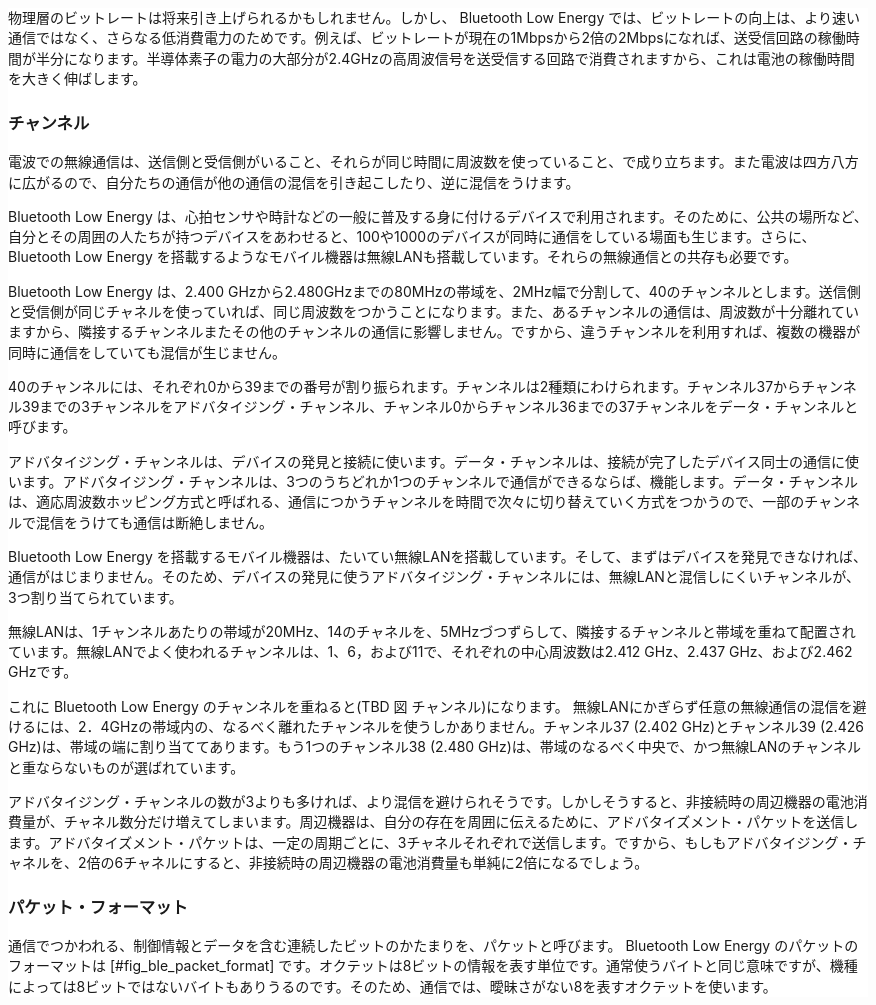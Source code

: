 物理層のビットレートは将来引き上げられるかもしれません。しかし、 Bluetooth Low Energy では、ビットレートの向上は、より速い通信ではなく、さらなる低消費電力のためです。例えば、ビットレートが現在の1Mbpsから2倍の2Mbpsになれば、送受信回路の稼働時間が半分になります。半導体素子の電力の大部分が2.4GHzの高周波信号を送受信する回路で消費されますから、これは電池の稼働時間を大きく伸ばします。

### チャンネル

電波での無線通信は、送信側と受信側がいること、それらが同じ時間に周波数を使っていること、で成り立ちます。また電波は四方八方に広がるので、自分たちの通信が他の通信の混信を引き起こしたり、逆に混信をうけます。

Bluetooth Low Energy は、心拍センサや時計などの一般に普及する身に付けるデバイスで利用されます。そのために、公共の場所など、自分とその周囲の人たちが持つデバイスをあわせると、100や1000のデバイスが同時に通信をしている場面も生じます。さらに、 Bluetooth Low Energy を搭載するようなモバイル機器は無線LANも搭載しています。それらの無線通信との共存も必要です。

Bluetooth Low Energy は、2.400 GHzから2.480GHzまでの80MHzの帯域を、2MHz幅で分割して、40のチャンネルとします。送信側と受信側が同じチャネルを使っていれば、同じ周波数をつかうことになります。また、あるチャンネルの通信は、周波数が十分離れていますから、隣接するチャンネルまたその他のチャンネルの通信に影響しません。ですから、違うチャンネルを利用すれば、複数の機器が同時に通信をしていても混信が生じません。

40のチャンネルには、それぞれ0から39までの番号が割り振られます。チャンネルは2種類にわけられます。チャンネル37からチャンネル39までの3チャンネルをアドバタイジング・チャンネル、チャンネル0からチャンネル36までの37チャンネルをデータ・チャンネルと呼びます。

アドバタイジング・チャンネルは、デバイスの発見と接続に使います。データ・チャンネルは、接続が完了したデバイス同士の通信に使います。アドバタイジング・チャンネルは、3つのうちどれか1つのチャンネルで通信ができるならば、機能します。データ・チャンネルは、適応周波数ホッピング方式と呼ばれる、通信につかうチャンネルを時間で次々に切り替えていく方式をつかうので、一部のチャンネルで混信をうけても通信は断絶しません。

Bluetooth Low Energy を搭載するモバイル機器は、たいてい無線LANを搭載しています。そして、まずはデバイスを発見できなければ、通信がはじまりません。そのため、デバイスの発見に使うアドバタイジング・チャンネルには、無線LANと混信しにくいチャンネルが、3つ割り当てられています。

無線LANは、1チャンネルあたりの帯域が20MHz、14のチャネルを、5MHzづつずらして、隣接するチャンネルと帯域を重ねて配置されています。無線LANでよく使われるチャンネルは、1、6，および11で、それぞれの中心周波数は2.412 GHz、2.437 GHz、および2.462 GHzです。

これに Bluetooth Low Energy のチャンネルを重ねると(TBD 図 チャンネル)になります。
無線LANにかぎらず任意の無線通信の混信を避けるには、2．4GHzの帯域内の、なるべく離れたチャンネルを使うしかありません。チャンネル37 (2.402 GHz)とチャンネル39 (2.426 GHz)は、帯域の端に割り当ててあります。もう1つのチャンネル38 (2.480 GHz)は、帯域のなるべく中央で、かつ無線LANのチャンネルと重ならないものが選ばれています。

アドバタイジング・チャンネルの数が3よりも多ければ、より混信を避けられそうです。しかしそうすると、非接続時の周辺機器の電池消費量が、チャネル数分だけ増えてしまいます。周辺機器は、自分の存在を周囲に伝えるために、アドバタイズメント・パケットを送信します。アドバタイズメント・パケットは、一定の周期ごとに、3チャネルそれぞれで送信します。ですから、もしもアドバタイジング・チャネルを、2倍の6チャネルにすると、非接続時の周辺機器の電池消費量も単純に2倍になるでしょう。

### パケット・フォーマット

通信でつかわれる、制御情報とデータを含む連続したビットのかたまりを、パケットと呼びます。 Bluetooth Low Energy のパケットのフォーマットは [#fig_ble_packet_format] です。オクテットは8ビットの情報を表す単位です。通常使うバイトと同じ意味ですが、機種によっては8ビットではないバイトもありうるのです。そのため、通信では、曖昧さがない8を表すオクテットを使います。


[^2030]: [Hands-Free Profile, https://developer.bluetooth.org/TechnologyOverview/Pages/HFP.aspx](https://developer.bluetooth.org/TechnologyOverview/Pages/HFP.aspx)
[^2040]: [Advanced Audio Distribution Profile (A2DP), https://developer.bluetooth.org/TechnologyOverview/Pages/A2DP.aspx](https://developer.bluetooth.org/TechnologyOverview/Pages/A2DP.aspx) 
[^2050]: [Serial Port Profile (SPP), https://developer.bluetooth.org/TechnologyOverview/Pages/SPP.aspx](https://developer.bluetooth.org/TechnologyOverview/Pages/SPP.aspx)
[^2060]: [Company Identifiers documents https://www.bluetooth.org/en-us/specification/assigned-numbers/company-identifiers](https://www.bluetooth.org/en-us/specification/assigned-numbers/company-identifiers)
[^2070]: [RFC 4122 http://tools.ietf.org/html/rfc4122](http://tools.ietf.org/html/rfc4122)
[^2080]: [Assigned Numbers https://www.bluetooth.org/ja-jp/specification/assigned-numbers](https://www.bluetooth.org/ja-jp/specification/assigned-numbers)